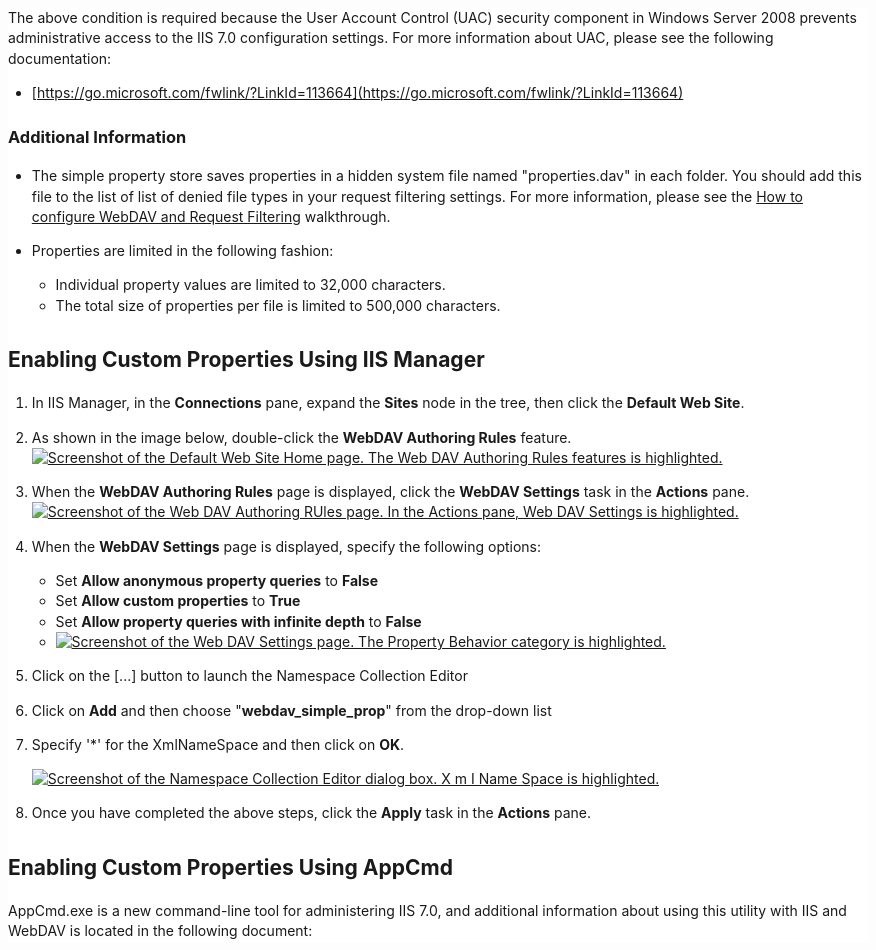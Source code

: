 The above condition is required because the User Account Control (UAC) security component in Windows Server 2008 prevents administrative access to the IIS 7.0 configuration settings. For more information about UAC, please see the following documentation:

- [https://go.microsoft.com/fwlink/?LinkId=113664](https://go.microsoft.com/fwlink/?LinkId=113664)

### Additional Information

- The simple property store saves properties in a hidden system file named "properties.dav" in each folder. You should add this file to the list of list of denied file types in your request filtering settings. For more information, please see the [How to configure WebDAV and Request Filtering](https://go.microsoft.com/fwlink/?LinkId=108321) walkthrough.
- Properties are limited in the following fashion: 

    - Individual property values are limited to 32,000 characters.
    - The total size of properties per file is limited to 500,000 characters.

<a id="#01"></a>

## Enabling Custom Properties Using IIS Manager

1. In IIS Manager, in the **Connections** pane, expand the **Sites** node in the tree, then click the **Default Web Site**.
2. As shown in the image below, double-click the **WebDAV Authoring Rules** feature.  
    [![Screenshot of the Default Web Site Home page. The Web DAV Authoring Rules features is highlighted.](how-to-use-custom-properties-with-webdav/_static/image2.png)](how-to-use-custom-properties-with-webdav/_static/image1.png)
3. When the **WebDAV Authoring Rules** page is displayed, click the **WebDAV Settings** task in the **Actions** pane.  
    [![Screenshot of the Web DAV Authoring RUles page. In the Actions pane, Web DAV Settings is highlighted.](how-to-use-custom-properties-with-webdav/_static/image4.png)](how-to-use-custom-properties-with-webdav/_static/image3.png)
4. When the **WebDAV Settings** page is displayed, specify the following options: 

    - Set **Allow anonymous property queries** to **False**
    - Set **Allow custom properties** to **True**
    - Set **Allow property queries with infinite depth** to **False**
    - [![Screenshot of the Web DAV Settings page. The Property Behavior category is highlighted.](how-to-use-custom-properties-with-webdav/_static/image2.jpg)](how-to-use-custom-properties-with-webdav/_static/image1.jpg)
5. Click on the [...] button to launch the Namespace Collection Editor
6. Click on **Add** and then choose "**webdav\_simple\_prop**" from the drop-down list
7. Specify '\*' for the XmlNameSpace and then click on **OK**.

    [![Screenshot of the Namespace Collection Editor dialog box. X m I Name Space is highlighted.](how-to-use-custom-properties-with-webdav/_static/image9.jpg)](how-to-use-custom-properties-with-webdav/_static/image8.jpg)
8. Once you have completed the above steps, click the **Apply** task in the **Actions** pane.

<a id="#02"></a>

## Enabling Custom Properties Using AppCmd

AppCmd.exe is a new command-line tool for administering IIS 7.0, and additional information about using this utility with IIS and WebDAV is located in the following document:
